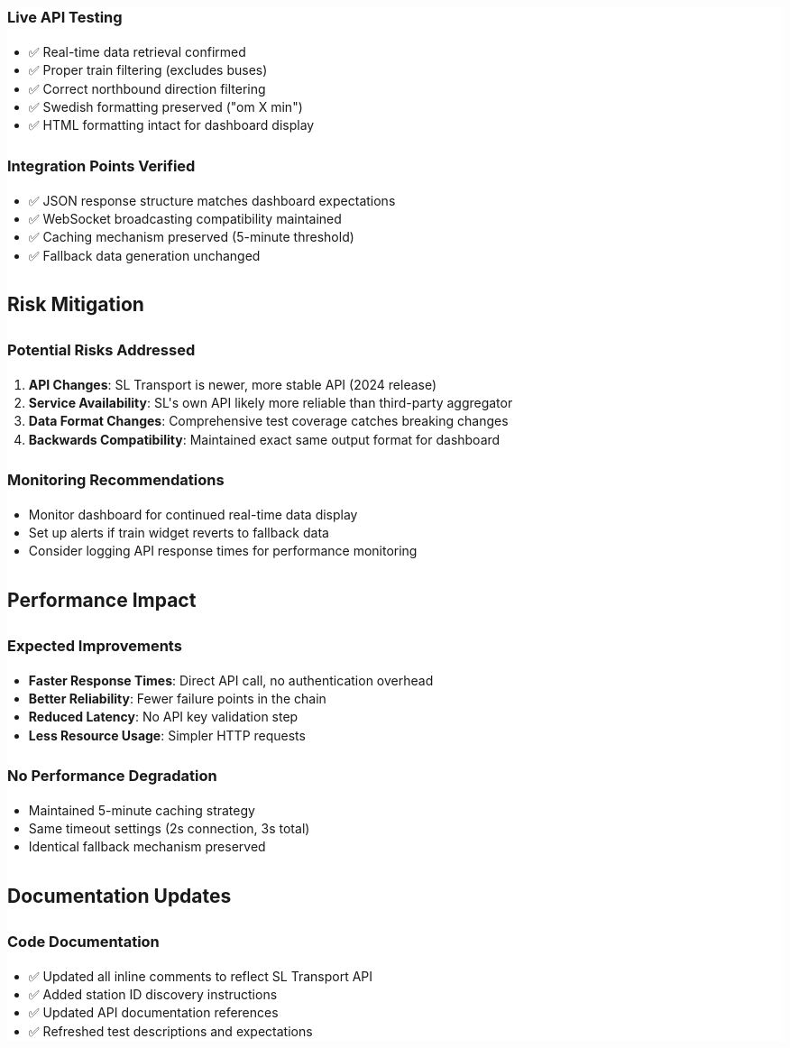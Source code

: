 ### Live API Testing
- ✅ Real-time data retrieval confirmed
- ✅ Proper train filtering (excludes buses)
- ✅ Correct northbound direction filtering
- ✅ Swedish formatting preserved ("om X min")
- ✅ HTML formatting intact for dashboard display

### Integration Points Verified
- ✅ JSON response structure matches dashboard expectations
- ✅ WebSocket broadcasting compatibility maintained
- ✅ Caching mechanism preserved (5-minute threshold)
- ✅ Fallback data generation unchanged

## Risk Mitigation

### Potential Risks Addressed
1. **API Changes**: SL Transport is newer, more stable API (2024 release)
2. **Service Availability**: SL's own API likely more reliable than third-party aggregator
3. **Data Format Changes**: Comprehensive test coverage catches breaking changes
4. **Backwards Compatibility**: Maintained exact same output format for dashboard

### Monitoring Recommendations
- Monitor dashboard for continued real-time data display
- Set up alerts if train widget reverts to fallback data
- Consider logging API response times for performance monitoring

## Performance Impact

### Expected Improvements
- **Faster Response Times**: Direct API call, no authentication overhead
- **Better Reliability**: Fewer failure points in the chain
- **Reduced Latency**: No API key validation step
- **Less Resource Usage**: Simpler HTTP requests

### No Performance Degradation
- Maintained 5-minute caching strategy
- Same timeout settings (2s connection, 3s total)
- Identical fallback mechanism preserved

## Documentation Updates

### Code Documentation
- ✅ Updated all inline comments to reflect SL Transport API
- ✅ Added station ID discovery instructions
- ✅ Updated API documentation references
- ✅ Refreshed test descriptions and expectations
